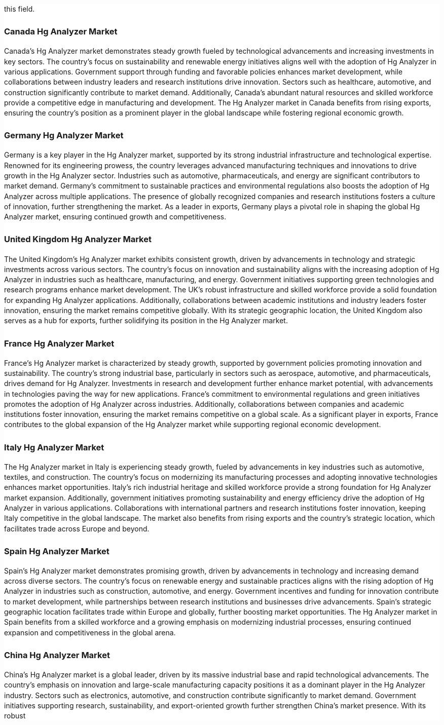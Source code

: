this field.</p><h3>Canada Hg Analyzer Market</h3><p>Canada&rsquo;s Hg Analyzer market demonstrates steady growth fueled by technological advancements and increasing investments in key sectors. The country&rsquo;s focus on sustainability and renewable energy initiatives aligns well with the adoption of Hg Analyzer in various applications. Government support through funding and favorable policies enhances market development, while collaborations between industry leaders and research institutions drive innovation. Sectors such as healthcare, automotive, and construction significantly contribute to market demand. Additionally, Canada&rsquo;s abundant natural resources and skilled workforce provide a competitive edge in manufacturing and development. The Hg Analyzer market in Canada benefits from rising exports, ensuring the country&rsquo;s position as a prominent player in the global landscape while fostering regional economic growth.</p><h3>Germany Hg Analyzer Market</h3><p>Germany is a key player in the Hg Analyzer market, supported by its strong industrial infrastructure and technological expertise. Renowned for its engineering prowess, the country leverages advanced manufacturing techniques and innovations to drive growth in the Hg Analyzer sector. Industries such as automotive, pharmaceuticals, and energy are significant contributors to market demand. Germany&rsquo;s commitment to sustainable practices and environmental regulations also boosts the adoption of Hg Analyzer across multiple applications. The presence of globally recognized companies and research institutions fosters a culture of innovation, further strengthening the market. As a leader in exports, Germany plays a pivotal role in shaping the global Hg Analyzer market, ensuring continued growth and competitiveness.</p><h3>United Kingdom Hg Analyzer Market</h3><p>The United Kingdom&rsquo;s Hg Analyzer market exhibits consistent growth, driven by advancements in technology and strategic investments across various sectors. The country&rsquo;s focus on innovation and sustainability aligns with the increasing adoption of Hg Analyzer in industries such as healthcare, manufacturing, and energy. Government initiatives supporting green technologies and research programs enhance market development. The UK&rsquo;s robust infrastructure and skilled workforce provide a solid foundation for expanding Hg Analyzer applications. Additionally, collaborations between academic institutions and industry leaders foster innovation, ensuring the market remains competitive globally. With its strategic geographic location, the United Kingdom also serves as a hub for exports, further solidifying its position in the Hg Analyzer market.</p><h3>France Hg Analyzer Market</h3><p>France&rsquo;s Hg Analyzer market is characterized by steady growth, supported by government policies promoting innovation and sustainability. The country&rsquo;s strong industrial base, particularly in sectors such as aerospace, automotive, and pharmaceuticals, drives demand for Hg Analyzer. Investments in research and development further enhance market potential, with advancements in technologies paving the way for new applications. France&rsquo;s commitment to environmental regulations and green initiatives promotes the adoption of Hg Analyzer across industries. Additionally, collaborations between companies and academic institutions foster innovation, ensuring the market remains competitive on a global scale. As a significant player in exports, France contributes to the global expansion of the Hg Analyzer market while supporting regional economic development.</p><h3>Italy Hg Analyzer Market</h3><p>The Hg Analyzer market in Italy is experiencing steady growth, fueled by advancements in key industries such as automotive, textiles, and construction. The country&rsquo;s focus on modernizing its manufacturing processes and adopting innovative technologies enhances market opportunities. Italy&rsquo;s rich industrial heritage and skilled workforce provide a strong foundation for Hg Analyzer market expansion. Additionally, government initiatives promoting sustainability and energy efficiency drive the adoption of Hg Analyzer in various applications. Collaborations with international partners and research institutions foster innovation, keeping Italy competitive in the global landscape. The market also benefits from rising exports and the country&rsquo;s strategic location, which facilitates trade across Europe and beyond.</p><h3>Spain Hg Analyzer Market</h3><p>Spain&rsquo;s Hg Analyzer market demonstrates promising growth, driven by advancements in technology and increasing demand across diverse sectors. The country&rsquo;s focus on renewable energy and sustainable practices aligns with the rising adoption of Hg Analyzer in industries such as construction, automotive, and energy. Government incentives and funding for innovation contribute to market development, while partnerships between research institutions and businesses drive advancements. Spain&rsquo;s strategic geographic location facilitates trade within Europe and globally, further boosting market opportunities. The Hg Analyzer market in Spain benefits from a skilled workforce and a growing emphasis on modernizing industrial processes, ensuring continued expansion and competitiveness in the global arena.</p><h3>China Hg Analyzer Market</h3><p>China&rsquo;s Hg Analyzer market is a global leader, driven by its massive industrial base and rapid technological advancements. The country&rsquo;s emphasis on innovation and large-scale manufacturing capacity positions it as a dominant player in the Hg Analyzer industry. Sectors such as electronics, automotive, and construction contribute significantly to market demand. Government initiatives supporting research, sustainability, and export-oriented growth further strengthen China&rsquo;s market presence. With its robust